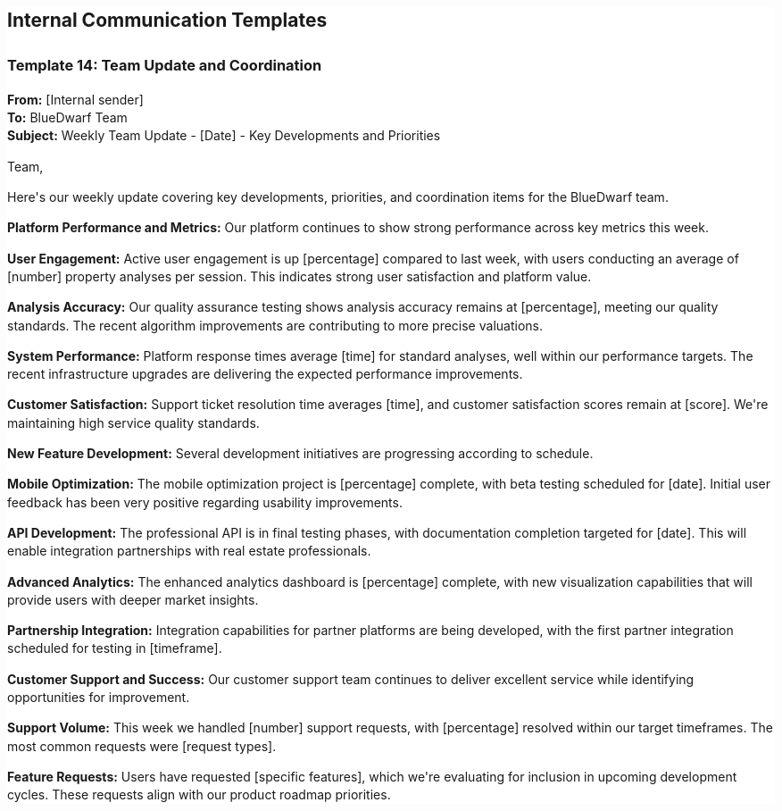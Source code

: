 
## Internal Communication Templates

### Template 14: Team Update and Coordination
**From:** [Internal sender]  
**To:** BlueDwarf Team  
**Subject:** Weekly Team Update - [Date] - Key Developments and Priorities

Team,

Here's our weekly update covering key developments, priorities, and coordination items for the BlueDwarf team.

**Platform Performance and Metrics:**
Our platform continues to show strong performance across key metrics this week.

**User Engagement:** Active user engagement is up [percentage] compared to last week, with users conducting an average of [number] property analyses per session. This indicates strong user satisfaction and platform value.

**Analysis Accuracy:** Our quality assurance testing shows analysis accuracy remains at [percentage], meeting our quality standards. The recent algorithm improvements are contributing to more precise valuations.

**System Performance:** Platform response times average [time] for standard analyses, well within our performance targets. The recent infrastructure upgrades are delivering the expected performance improvements.

**Customer Satisfaction:** Support ticket resolution time averages [time], and customer satisfaction scores remain at [score]. We're maintaining high service quality standards.

**New Feature Development:**
Several development initiatives are progressing according to schedule.

**Mobile Optimization:** The mobile optimization project is [percentage] complete, with beta testing scheduled for [date]. Initial user feedback has been very positive regarding usability improvements.

**API Development:** The professional API is in final testing phases, with documentation completion targeted for [date]. This will enable integration partnerships with real estate professionals.

**Advanced Analytics:** The enhanced analytics dashboard is [percentage] complete, with new visualization capabilities that will provide users with deeper market insights.

**Partnership Integration:** Integration capabilities for partner platforms are being developed, with the first partner integration scheduled for testing in [timeframe].

**Customer Support and Success:**
Our customer support team continues to deliver excellent service while identifying opportunities for improvement.

**Support Volume:** This week we handled [number] support requests, with [percentage] resolved within our target timeframes. The most common requests were [request types].

**Feature Requests:** Users have requested [specific features], which we're evaluating for inclusion in upcoming development cycles. These requests align with our product roadmap priorities.
